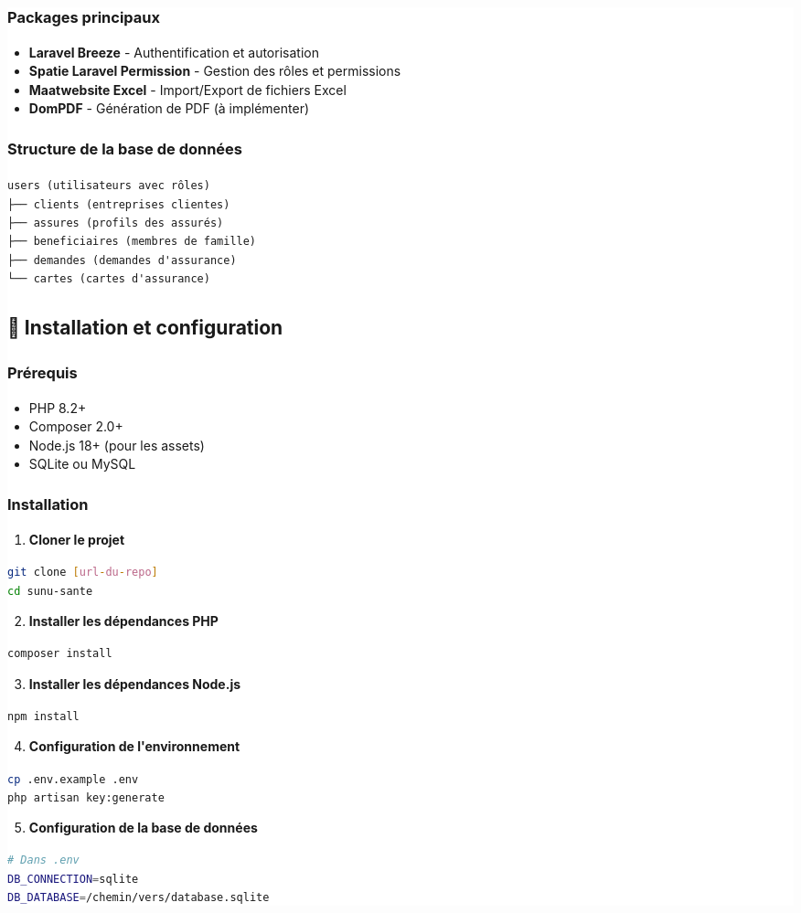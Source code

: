 ### **Packages principaux**
- **Laravel Breeze** - Authentification et autorisation
- **Spatie Laravel Permission** - Gestion des rôles et permissions
- **Maatwebsite Excel** - Import/Export de fichiers Excel
- **DomPDF** - Génération de PDF (à implémenter)

### **Structure de la base de données**
```
users (utilisateurs avec rôles)
├── clients (entreprises clientes)
├── assures (profils des assurés)
├── beneficiaires (membres de famille)
├── demandes (demandes d'assurance)
└── cartes (cartes d'assurance)
```

## 🚀 Installation et configuration

### **Prérequis**
- PHP 8.2+
- Composer 2.0+
- Node.js 18+ (pour les assets)
- SQLite ou MySQL

### **Installation**

1. **Cloner le projet**
```bash
git clone [url-du-repo]
cd sunu-sante
```

2. **Installer les dépendances PHP**
```bash
composer install
```

3. **Installer les dépendances Node.js**
```bash
npm install
```

4. **Configuration de l'environnement**
```bash
cp .env.example .env
php artisan key:generate
```

5. **Configuration de la base de données**
```bash
# Dans .env
DB_CONNECTION=sqlite
DB_DATABASE=/chemin/vers/database.sqlite
```
